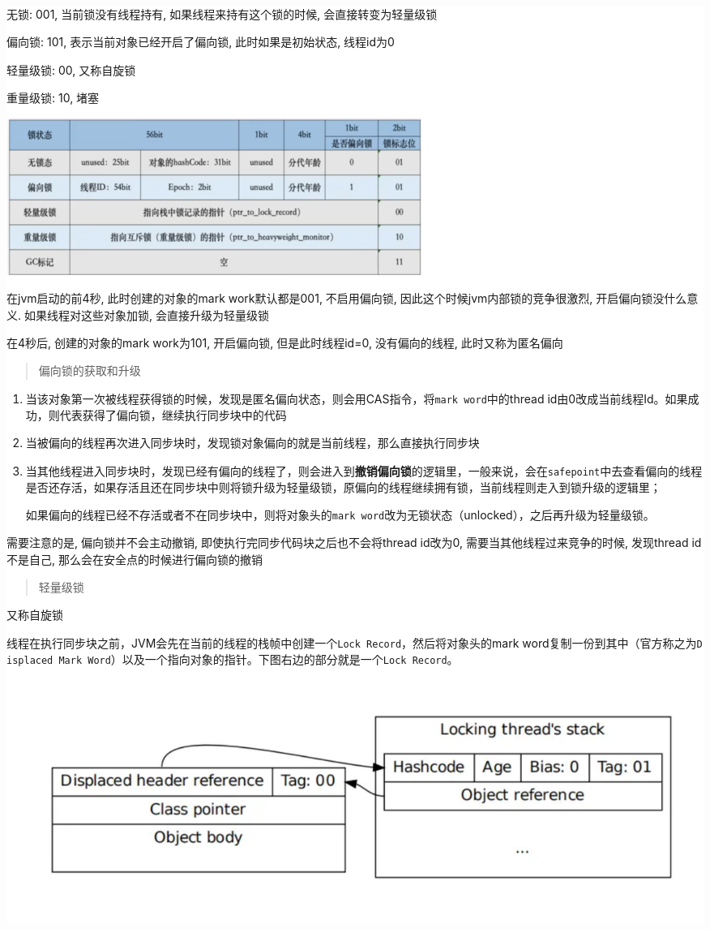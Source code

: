 无锁: 001, 当前锁没有线程持有, 如果线程来持有这个锁的时候, 会直接转变为轻量级锁

偏向锁: 101, 表示当前对象已经开启了偏向锁, 此时如果是初始状态, 线程id为0

轻量级锁: 00, 又称自旋锁

重量级锁: 10, 堵塞

<img src="img/面试题/image-20230901234920526.png" alt="image-20230901234920526" style="zoom:50%;" />

在jvm启动的前4秒, 此时创建的对象的mark work默认都是001, 不启用偏向锁, 因此这个时候jvm内部锁的竞争很激烈, 开启偏向锁没什么意义. 如果线程对这些对象加锁, 会直接升级为轻量级锁

在4秒后, 创建的对象的mark work为101, 开启偏向锁, 但是此时线程id=0, 没有偏向的线程, 此时又称为匿名偏向

> 偏向锁的获取和升级

1. 当该对象第一次被线程获得锁的时候，发现是匿名偏向状态，则会用CAS指令，将`mark word`中的thread id由0改成当前线程Id。如果成功，则代表获得了偏向锁，继续执行同步块中的代码

2. 当被偏向的线程再次进入同步块时，发现锁对象偏向的就是当前线程，那么直接执行同步块

3. 当其他线程进入同步块时，发现已经有偏向的线程了，则会进入到**撤销偏向锁**的逻辑里，一般来说，会在`safepoint`中去查看偏向的线程是否还存活，如果存活且还在同步块中则将锁升级为轻量级锁，原偏向的线程继续拥有锁，当前线程则走入到锁升级的逻辑里；

   如果偏向的线程已经不存活或者不在同步块中，则将对象头的`mark word`改为无锁状态（unlocked），之后再升级为轻量级锁。

需要注意的是, 偏向锁并不会主动撤销, 即使执行完同步代码块之后也不会将thread id改为0, 需要当其他线程过来竞争的时候, 发现thread id不是自己, 那么会在安全点的时候进行偏向锁的撤销

> 轻量级锁

又称自旋锁

线程在执行同步块之前，JVM会先在当前的线程的栈帧中创建一个`Lock Record`，然后将对象头的mark word复制一份到其中（官方称之为`Displaced Mark Word`）以及一个指向对象的指针。下图右边的部分就是一个`Lock Record`。

![image-20230902000911829](img/面试题/image-20230902000911829.png)
